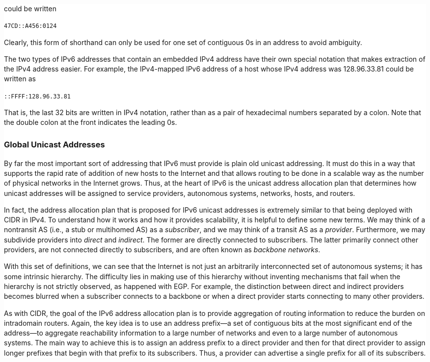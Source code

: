could be written

```pseudo
47CD::A456:0124
```

Clearly, this form of shorthand can only be used for one set of
contiguous 0s in an address to avoid ambiguity.

The two types of IPv6 addresses that contain an embedded IPv4 address
have their own special notation that makes extraction of the IPv4
address easier. For example, the IPv4-mapped IPv6 address of a host
whose IPv4 address was 128.96.33.81 could be written as

```pseudo
::FFFF:128.96.33.81
```

That is, the last 32 bits are written in IPv4 notation, rather than as a
pair of hexadecimal numbers separated by a colon. Note that the double
colon at the front indicates the leading 0s.

### Global Unicast Addresses

By far the most important sort of addressing that IPv6 must provide is
plain old unicast addressing. It must do this in a way that supports the
rapid rate of addition of new hosts to the Internet and that allows
routing to be done in a scalable way as the number of physical networks
in the Internet grows. Thus, at the heart of IPv6 is the unicast address
allocation plan that determines how unicast addresses will be assigned
to service providers, autonomous systems, networks, hosts, and routers.

In fact, the address allocation plan that is proposed for IPv6 unicast
addresses is extremely similar to that being deployed with CIDR in IPv4.
To understand how it works and how it provides scalability, it is
helpful to define some new terms. We may think of a nontransit AS (i.e.,
a stub or multihomed AS) as a *subscriber*, and we may think of a
transit AS as a *provider*. Furthermore, we may subdivide providers into
*direct* and *indirect*. The former are directly connected to
subscribers. The latter primarily connect other providers, are not
connected directly to subscribers, and are often known as *backbone*
*networks*.

With this set of definitions, we can see that the Internet is not just
an arbitrarily interconnected set of autonomous systems; it has some
intrinsic hierarchy. The difficulty lies in making use of this hierarchy
without inventing mechanisms that fail when the hierarchy is not
strictly observed, as happened with EGP. For example, the distinction
between direct and indirect providers becomes blurred when a subscriber
connects to a backbone or when a direct provider starts connecting to
many other providers.

As with CIDR, the goal of the IPv6 address allocation plan is to provide
aggregation of routing information to reduce the burden on intradomain
routers. Again, the key idea is to use an address prefix—a set of
contiguous bits at the most significant end of the address—to
aggregate reachability information to a large number of networks and
even to a large number of autonomous systems. The main way to achieve
this is to assign an address prefix to a direct provider and then for
that direct provider to assign longer prefixes that begin with that
prefix to its subscribers. Thus, a provider can advertise a single
prefix for all of its subscribers.
